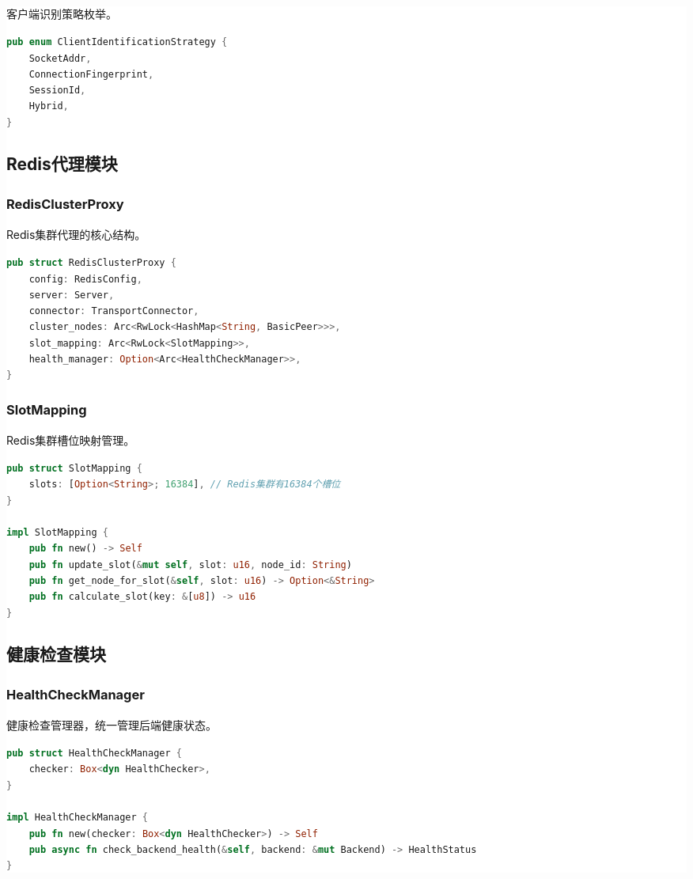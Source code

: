 客户端识别策略枚举。

```rust
pub enum ClientIdentificationStrategy {
    SocketAddr,
    ConnectionFingerprint,
    SessionId,
    Hybrid,
}
```

## Redis代理模块

### RedisClusterProxy

Redis集群代理的核心结构。

```rust
pub struct RedisClusterProxy {
    config: RedisConfig,
    server: Server,
    connector: TransportConnector,
    cluster_nodes: Arc<RwLock<HashMap<String, BasicPeer>>>,
    slot_mapping: Arc<RwLock<SlotMapping>>,
    health_manager: Option<Arc<HealthCheckManager>>,
}
```

### SlotMapping

Redis集群槽位映射管理。

```rust
pub struct SlotMapping {
    slots: [Option<String>; 16384], // Redis集群有16384个槽位
}

impl SlotMapping {
    pub fn new() -> Self
    pub fn update_slot(&mut self, slot: u16, node_id: String)
    pub fn get_node_for_slot(&self, slot: u16) -> Option<&String>
    pub fn calculate_slot(key: &[u8]) -> u16
}
```

## 健康检查模块

### HealthCheckManager

健康检查管理器，统一管理后端健康状态。

```rust
pub struct HealthCheckManager {
    checker: Box<dyn HealthChecker>,
}

impl HealthCheckManager {
    pub fn new(checker: Box<dyn HealthChecker>) -> Self
    pub async fn check_backend_health(&self, backend: &mut Backend) -> HealthStatus
}
```
